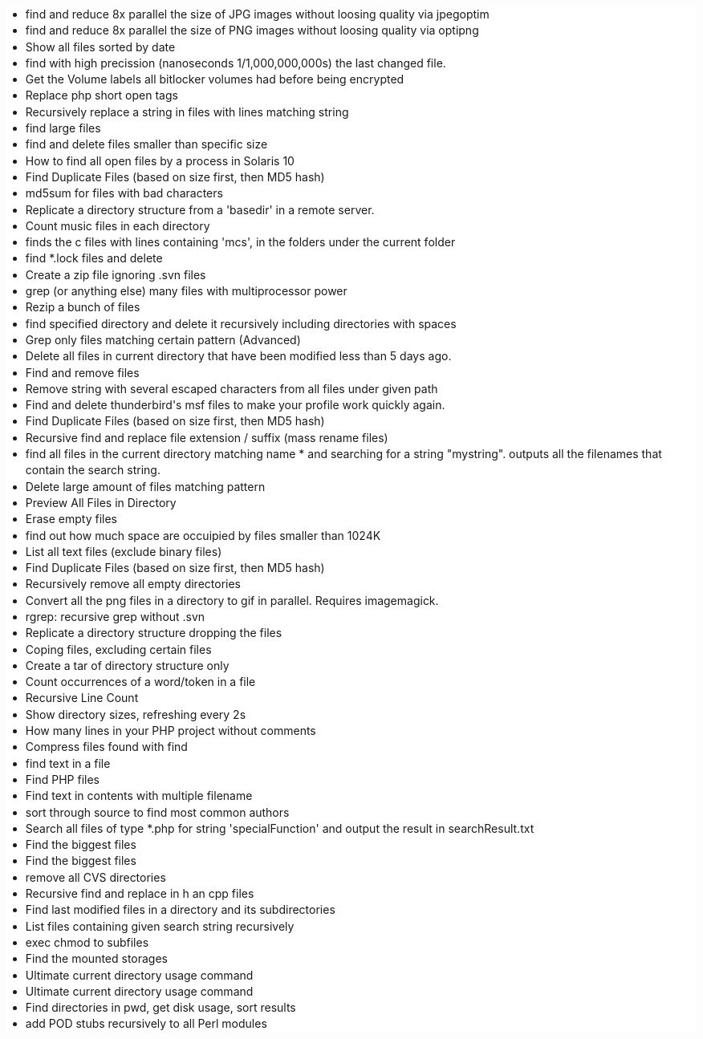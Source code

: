 - find and reduce 8x parallel the size of JPG images without loosing quality via jpegoptim
- find and reduce 8x parallel the size of PNG images without loosing quality via optipng
- Show all files sorted by date
- find with high precission (nanoseconds 1/1,000,000,000s) the last changed file.
- Get the Volume labels all bitlocker volumes had before being encrypted
- Replace php short open tags
- Recursively replace a string in files with lines matching string
- find large files
- find and delete files smaller than specific size
- How to find all open files by a process in Solaris 10
- Find Duplicate Files (based on size first, then MD5 hash)
- md5sum for files with bad characters
- Replicate a directory structure from a 'basedir' in a remote server.
- Count music files in each directory
- finds the c files with lines containing 'mcs', in the folders under the current folder
- find *.lock files and delete
- Create a zip file ignoring .svn files
- grep (or anything else) many files with multiprocessor power
- Rezip a bunch of files
- find specified directory and delete it recursively including directories with spaces
- Grep only files matching certain pattern (Advanced)
- Delete all files in current directory that have been modified less than 5 days ago.
- Find and remove files
- Remove string with several escaped characters from all files under given path
- Find and delete thunderbird's msf files to make your profile work quickly again.
- Find Duplicate Files (based on size first, then MD5 hash)
- Recursive find and replace file extension / suffix (mass rename files)
- find all files in the current directory matching name * and searching for a string "mystring". outputs all the filenames that contain the search string.
- Delete large amount of files matching pattern
- Preview All Files in Directory
- Erase empty files
- find out how much space are occuipied by files smaller than 1024K
- List all text files (exclude binary files)
- Find Duplicate Files (based on size first, then MD5 hash)
- Recursively remove all empty directories
- Convert all the png files in a directory to gif in parallel. Requires imagemagick.
- rgrep: recursive grep without .svn
- Replicate a directory structure dropping the files
- Coping files, excluding certain files
- Create a tar of directory structure only
- Count occurrences of a word/token in a file
- Recursive Line Count
- Show directory sizes, refreshing every 2s
- How many lines in your PHP project without comments
- Compress files found with find
- find text in a file
- Find PHP files
- Find text in contents with multiple filename
- sort through source to find most common authors
- Search all files of type *.php for string 'specialFunction' and output the result in searchResult.txt
- Find the biggest files
- Find the biggest files
- remove all CVS directories
- Recursive find and replace in h an cpp files
- Find last modified files in a directory and its subdirectories
- List files containing given search string recursively
- exec chmod to subfiles
- Find the mounted storages
- Ultimate current directory usage command
- Ultimate current directory usage command
- Find directories in pwd, get disk usage, sort results
- add POD stubs recursively to all Perl modules